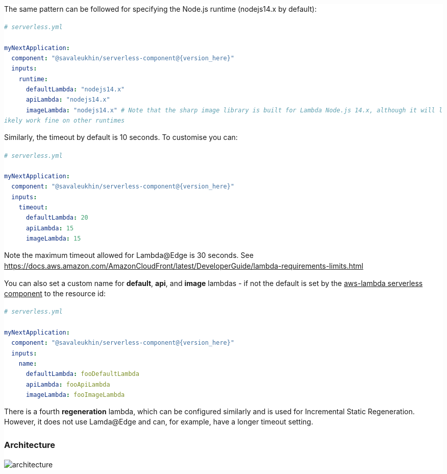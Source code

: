 The same pattern can be followed for specifying the Node.js runtime (nodejs14.x by default):

```yml
# serverless.yml

myNextApplication:
  component: "@savaleukhin/serverless-component@{version_here}"
  inputs:
    runtime:
      defaultLambda: "nodejs14.x"
      apiLambda: "nodejs14.x"
      imageLambda: "nodejs14.x" # Note that the sharp image library is built for Lambda Node.js 14.x, although it will likely work fine on other runtimes
```

Similarly, the timeout by default is 10 seconds. To customise you can:

```yml
# serverless.yml

myNextApplication:
  component: "@savaleukhin/serverless-component@{version_here}"
  inputs:
    timeout:
      defaultLambda: 20
      apiLambda: 15
      imageLambda: 15
```

Note the maximum timeout allowed for Lambda@Edge is 30 seconds. See https://docs.aws.amazon.com/AmazonCloudFront/latest/DeveloperGuide/lambda-requirements-limits.html

You can also set a custom name for **default**, **api**, and **image** lambdas - if not the default is set by the [aws-lambda serverless component](https://github.com/serverless-components/aws-lambda) to the resource id:

```yml
# serverless.yml

myNextApplication:
  component: "@savaleukhin/serverless-component@{version_here}"
  inputs:
    name:
      defaultLambda: fooDefaultLambda
      apiLambda: fooApiLambda
      imageLambda: fooImageLambda
```

There is a fourth **regeneration** lambda, which can be configured similarly and is used for Incremental Static Regeneration. However, it does not use Lamda@Edge and can, for example, have a longer timeout setting.

### Architecture

![architecture](./img/arch_no_grid.png)
